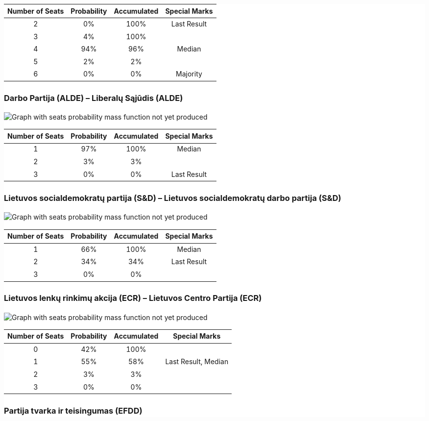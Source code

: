 | Number of Seats | Probability | Accumulated | Special Marks |
|:---------------:|:-----------:|:-----------:|:-------------:|
| 2 | 0% | 100% | Last Result |
| 3 | 4% | 100% |  |
| 4 | 94% | 96% | Median |
| 5 | 2% | 2% |  |
| 6 | 0% | 0% | Majority |

### Darbo Partija (ALDE) – Liberalų Sąjūdis (ALDE)

![Graph with seats probability mass function not yet produced](2019-04-15-Vilmorus-coalitions-seats-pmf-dp–lrls.png "Seats Probability Mass Function")

| Number of Seats | Probability | Accumulated | Special Marks |
|:---------------:|:-----------:|:-----------:|:-------------:|
| 1 | 97% | 100% | Median |
| 2 | 3% | 3% |  |
| 3 | 0% | 0% | Last Result |

### Lietuvos socialdemokratų partija (S&D) – Lietuvos socialdemokratų darbo partija (S&D)

![Graph with seats probability mass function not yet produced](2019-04-15-Vilmorus-coalitions-seats-pmf-lsdp–lsddp.png "Seats Probability Mass Function")

| Number of Seats | Probability | Accumulated | Special Marks |
|:---------------:|:-----------:|:-----------:|:-------------:|
| 1 | 66% | 100% | Median |
| 2 | 34% | 34% | Last Result |
| 3 | 0% | 0% |  |

### Lietuvos lenkų rinkimų akcija (ECR) – Lietuvos Centro Partija (ECR)

![Graph with seats probability mass function not yet produced](2019-04-15-Vilmorus-coalitions-seats-pmf-llra–lcp.png "Seats Probability Mass Function")

| Number of Seats | Probability | Accumulated | Special Marks |
|:---------------:|:-----------:|:-----------:|:-------------:|
| 0 | 42% | 100% |  |
| 1 | 55% | 58% | Last Result, Median |
| 2 | 3% | 3% |  |
| 3 | 0% | 0% |  |

### Partija tvarka ir teisingumas (EFDD)
